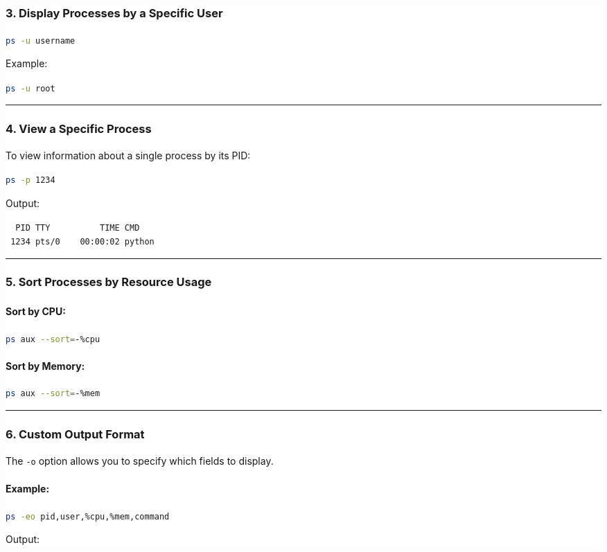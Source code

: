 ### **3. Display Processes by a Specific User**

```bash
ps -u username
```

Example:

```bash
ps -u root
```

---

### **4. View a Specific Process**

To view information about a single process by its PID:

```bash
ps -p 1234
```

Output:

```
  PID TTY          TIME CMD
 1234 pts/0    00:00:02 python
```

---

### **5. Sort Processes by Resource Usage**

#### Sort by CPU:

```bash
ps aux --sort=-%cpu
```

#### Sort by Memory:

```bash
ps aux --sort=-%mem
```

---

### **6. Custom Output Format**

The `-o` option allows you to specify which fields to display.

#### Example:

```bash
ps -eo pid,user,%cpu,%mem,command
```

Output:
